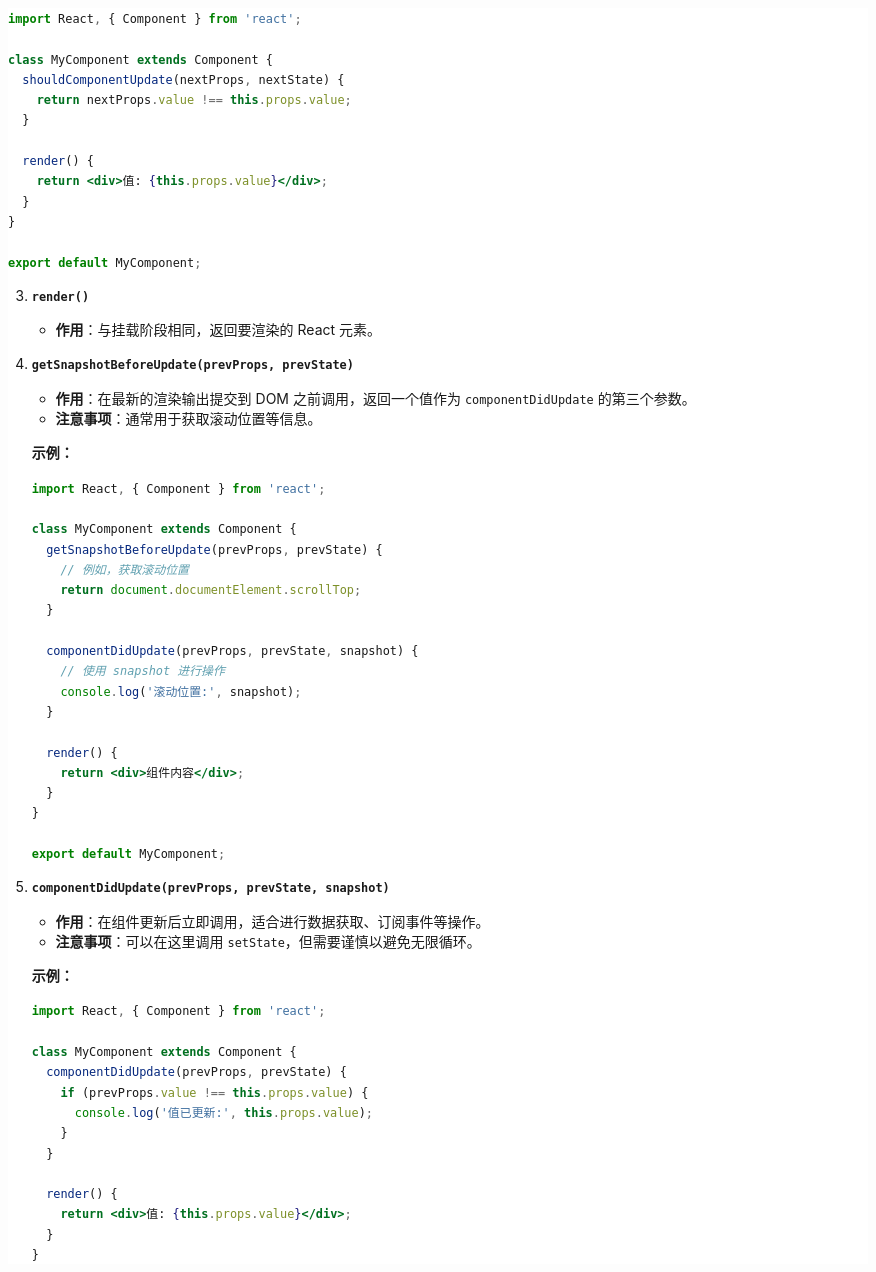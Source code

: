    ```jsx
   import React, { Component } from 'react';

   class MyComponent extends Component {
     shouldComponentUpdate(nextProps, nextState) {
       return nextProps.value !== this.props.value;
     }

     render() {
       return <div>值: {this.props.value}</div>;
     }
   }

   export default MyComponent;
   ```


3. **`render()`**
    - **作用**：与挂载阶段相同，返回要渲染的 React 元素。

4. **`getSnapshotBeforeUpdate(prevProps, prevState)`**
    - **作用**：在最新的渲染输出提交到 DOM 之前调用，返回一个值作为 `componentDidUpdate` 的第三个参数。
    - **注意事项**：通常用于获取滚动位置等信息。

   **示例：**

   ```jsx
   import React, { Component } from 'react';

   class MyComponent extends Component {
     getSnapshotBeforeUpdate(prevProps, prevState) {
       // 例如，获取滚动位置
       return document.documentElement.scrollTop;
     }

     componentDidUpdate(prevProps, prevState, snapshot) {
       // 使用 snapshot 进行操作
       console.log('滚动位置:', snapshot);
     }

     render() {
       return <div>组件内容</div>;
     }
   }

   export default MyComponent;
   ```


5. **`componentDidUpdate(prevProps, prevState, snapshot)`**
    - **作用**：在组件更新后立即调用，适合进行数据获取、订阅事件等操作。
    - **注意事项**：可以在这里调用 `setState`，但需要谨慎以避免无限循环。

   **示例：**

   ```jsx
   import React, { Component } from 'react';

   class MyComponent extends Component {
     componentDidUpdate(prevProps, prevState) {
       if (prevProps.value !== this.props.value) {
         console.log('值已更新:', this.props.value);
       }
     }

     render() {
       return <div>值: {this.props.value}</div>;
     }
   }
   ```